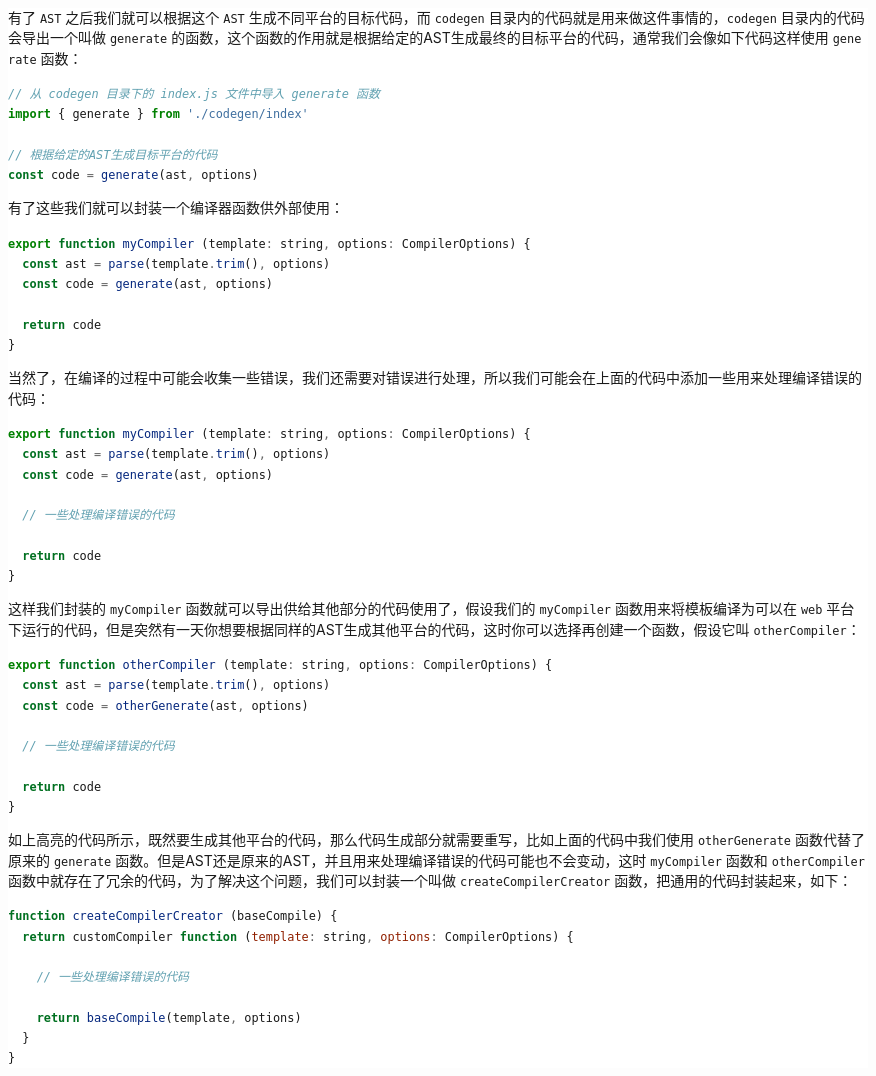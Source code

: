 有了 `AST` 之后我们就可以根据这个 `AST` 生成不同平台的目标代码，而 `codegen` 目录内的代码就是用来做这件事情的，`codegen` 目录内的代码会导出一个叫做 `generate` 的函数，这个函数的作用就是根据给定的AST生成最终的目标平台的代码，通常我们会像如下代码这样使用 `generate` 函数：

```js
// 从 codegen 目录下的 index.js 文件中导入 generate 函数
import { generate } from './codegen/index'

// 根据给定的AST生成目标平台的代码
const code = generate(ast, options)
```

有了这些我们就可以封装一个编译器函数供外部使用：

```js
export function myCompiler (template: string, options: CompilerOptions) {
  const ast = parse(template.trim(), options)
  const code = generate(ast, options)

  return code
}
```

当然了，在编译的过程中可能会收集一些错误，我们还需要对错误进行处理，所以我们可能会在上面的代码中添加一些用来处理编译错误的代码：

```js {5}
export function myCompiler (template: string, options: CompilerOptions) {
  const ast = parse(template.trim(), options)
  const code = generate(ast, options)

  // 一些处理编译错误的代码

  return code
}
```

这样我们封装的 `myCompiler` 函数就可以导出供给其他部分的代码使用了，假设我们的 `myCompiler` 函数用来将模板编译为可以在 `web` 平台下运行的代码，但是突然有一天你想要根据同样的AST生成其他平台的代码，这时你可以选择再创建一个函数，假设它叫 `otherCompiler`：

```js {3}
export function otherCompiler (template: string, options: CompilerOptions) {
  const ast = parse(template.trim(), options)
  const code = otherGenerate(ast, options)

  // 一些处理编译错误的代码

  return code
}
```

如上高亮的代码所示，既然要生成其他平台的代码，那么代码生成部分就需要重写，比如上面的代码中我们使用 `otherGenerate` 函数代替了原来的 `generate` 函数。但是AST还是原来的AST，并且用来处理编译错误的代码可能也不会变动，这时 `myCompiler` 函数和 `otherCompiler` 函数中就存在了冗余的代码，为了解决这个问题，我们可以封装一个叫做 `createCompilerCreator` 函数，把通用的代码封装起来，如下：

```js
function createCompilerCreator (baseCompile) {
  return customCompiler function (template: string, options: CompilerOptions) {

    // 一些处理编译错误的代码

    return baseCompile(template, options)
  }
}
```
